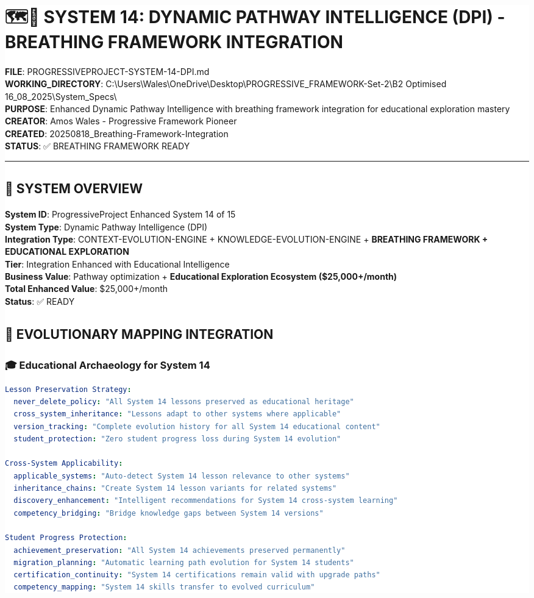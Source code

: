

# 🗺️🧠 **SYSTEM 14: DYNAMIC PATHWAY INTELLIGENCE (DPI) - BREATHING FRAMEWORK INTEGRATION**

**FILE**: PROGRESSIVEPROJECT-SYSTEM-14-DPI.md  
**WORKING_DIRECTORY**: C:\Users\Wales\OneDrive\Desktop\PROGRESSIVE_FRAMEWORK-Set-2\B2 Optimised 16_08_2025\System_Specs\  
**PURPOSE**: Enhanced Dynamic Pathway Intelligence with breathing framework integration for educational exploration mastery  
**CREATOR**: Amos Wales - Progressive Framework Pioneer  
**CREATED**: 20250818_Breathing-Framework-Integration  
**STATUS**: ✅ BREATHING FRAMEWORK READY  

---

## 🎯 **SYSTEM OVERVIEW**

**System ID**: ProgressiveProject Enhanced System 14 of 15  
**System Type**: Dynamic Pathway Intelligence (DPI)  
**Integration Type**: CONTEXT-EVOLUTION-ENGINE + KNOWLEDGE-EVOLUTION-ENGINE + **BREATHING FRAMEWORK + EDUCATIONAL EXPLORATION**  
**Tier**: Integration Enhanced with Educational Intelligence  
**Business Value**: Pathway optimization + **Educational Exploration Ecosystem ($25,000+/month)**  
**Total Enhanced Value**: $25,000+/month  
**Status**: ✅ READY  


## 🔄 **EVOLUTIONARY MAPPING INTEGRATION**

### **🎓 Educational Archaeology for System 14**
```yaml
Lesson Preservation Strategy:
  never_delete_policy: "All System 14 lessons preserved as educational heritage"
  cross_system_inheritance: "Lessons adapt to other systems where applicable"
  version_tracking: "Complete evolution history for all System 14 educational content"
  student_protection: "Zero student progress loss during System 14 evolution"

Cross-System Applicability:
  applicable_systems: "Auto-detect System 14 lesson relevance to other systems"
  inheritance_chains: "Create System 14 lesson variants for related systems"
  discovery_enhancement: "Intelligent recommendations for System 14 cross-system learning"
  competency_bridging: "Bridge knowledge gaps between System 14 versions"

Student Progress Protection:
  achievement_preservation: "All System 14 achievements preserved permanently"
  migration_planning: "Automatic learning path evolution for System 14 students"
  certification_continuity: "System 14 certifications remain valid with upgrade paths"
  competency_mapping: "System 14 skills transfer to evolved curriculum"
```
